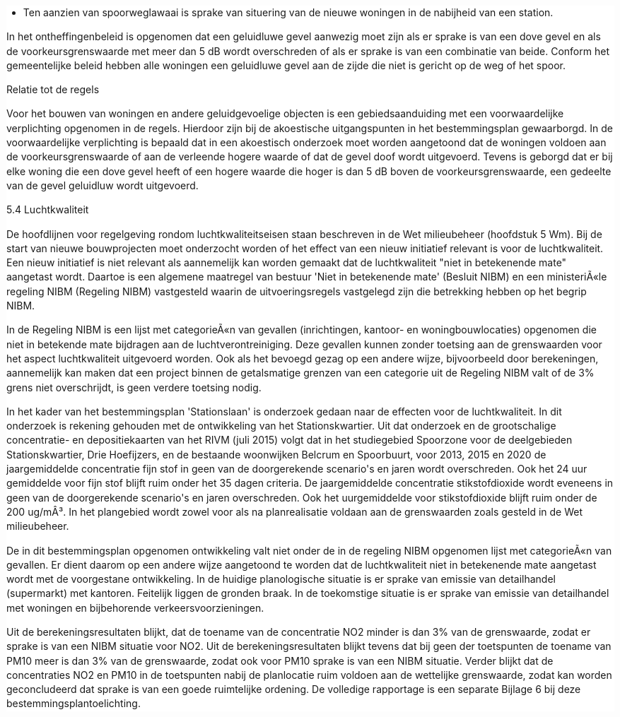 * Ten aanzien van spoorweglawaai is sprake van situering van de nieuwe woningen in de nabijheid van een station.

In het ontheffingenbeleid is opgenomen dat een geluidluwe gevel aanwezig moet zijn als er sprake is van een dove gevel en als de voorkeursgrenswaarde met meer dan 5 dB wordt overschreden of als er sprake is van een combinatie van beide. Conform het gemeentelijke beleid hebben alle woningen een geluidluwe gevel aan de zijde die niet is gericht op de weg of het spoor.

Relatie tot de regels

Voor het bouwen van woningen en andere geluidgevoelige objecten is een gebiedsaanduiding met een voorwaardelijke verplichting opgenomen in de regels. Hierdoor zijn bij de akoestische uitgangspunten in het bestemmingsplan gewaarborgd. In de voorwaardelijke verplichting is bepaald dat in een akoestisch onderzoek moet worden aangetoond dat de woningen voldoen aan de voorkeursgrenswaarde of aan de verleende hogere waarde of dat de gevel doof wordt uitgevoerd. Tevens is geborgd dat er bij elke woning die een dove gevel heeft of een hogere waarde die hoger is dan 5 dB boven de voorkeursgrenswaarde, een gedeelte van de gevel geluidluw wordt uitgevoerd.

5\.4 Luchtkwaliteit

De hoofdlijnen voor regelgeving rondom luchtkwaliteitseisen staan beschreven in de Wet milieubeheer (hoofdstuk 5 Wm). Bij de start van nieuwe bouwprojecten moet onderzocht worden of het effect van een nieuw initiatief relevant is voor de luchtkwaliteit. Een nieuw initiatief is niet relevant als aannemelijk kan worden gemaakt dat de luchtkwaliteit "niet in betekenende mate" aangetast wordt. Daartoe is een algemene maatregel van bestuur 'Niet in betekenende mate' (Besluit NIBM) en een ministeriÃ«le regeling NIBM (Regeling NIBM) vastgesteld waarin de uitvoeringsregels vastgelegd zijn die betrekking hebben op het begrip NIBM.

In de Regeling NIBM is een lijst met categorieÃ«n van gevallen (inrichtingen, kantoor\- en woningbouwlocaties) opgenomen die niet in betekende mate bijdragen aan de luchtverontreiniging. Deze gevallen kunnen zonder toetsing aan de grenswaarden voor het aspect luchtkwaliteit uitgevoerd worden. Ook als het bevoegd gezag op een andere wijze, bijvoorbeeld door berekeningen, aannemelijk kan maken dat een project binnen de getalsmatige grenzen van een categorie uit de Regeling NIBM valt of de 3% grens niet overschrijdt, is geen verdere toetsing nodig.

In het kader van het bestemmingsplan 'Stationslaan' is onderzoek gedaan naar de effecten voor de luchtkwaliteit. In dit onderzoek is rekening gehouden met de ontwikkeling van het Stationskwartier. Uit dat onderzoek en de grootschalige concentratie\- en depositiekaarten van het RIVM (juli 2015\) volgt dat in het studiegebied Spoorzone voor de deelgebieden Stationskwartier, Drie Hoefijzers, en de bestaande woonwijken Belcrum en Spoorbuurt, voor 2013, 2015 en 2020 de jaargemiddelde concentratie fijn stof in geen van de doorgerekende scenario's en jaren wordt overschreden. Ook het 24 uur gemiddelde voor fijn stof blijft ruim onder het 35 dagen criteria. De jaargemiddelde concentratie stikstofdioxide wordt eveneens in geen van de doorgerekende scenario's en jaren overschreden. Ook het uurgemiddelde voor stikstofdioxide blijft ruim onder de 200 ug/mÂ³. In het plangebied wordt zowel voor als na planrealisatie voldaan aan de grenswaarden zoals gesteld in de Wet milieubeheer.

De in dit bestemmingsplan opgenomen ontwikkeling valt niet onder de in de regeling NIBM opgenomen lijst met categorieÃ«n van gevallen. Er dient daarom op een andere wijze aangetoond te worden dat de luchtkwaliteit niet in betekenende mate aangetast wordt met de voorgestane ontwikkeling. In de huidige planologische situatie is er sprake van emissie van detailhandel (supermarkt) met kantoren. Feitelijk liggen de gronden braak. In de toekomstige situatie is er sprake van emissie van detailhandel met woningen en bijbehorende verkeersvoorzieningen.

Uit de berekeningsresultaten blijkt, dat de toename van de concentratie NO2 minder is dan 3% van de grenswaarde, zodat er sprake is van een NIBM situatie voor NO2\. Uit de berekeningsresultaten blijkt tevens dat bij geen der toetspunten de toename van PM10 meer is dan 3% van de grenswaarde, zodat ook voor PM10 sprake is van een NIBM situatie. Verder blijkt dat de concentraties NO2 en PM10 in de toetspunten nabij de planlocatie ruim voldoen aan de wettelijke grenswaarde, zodat kan worden geconcludeerd dat sprake is van een goede ruimtelijke ordening. De volledige rapportage is een separate Bijlage 6 bij deze bestemmingsplantoelichting.

